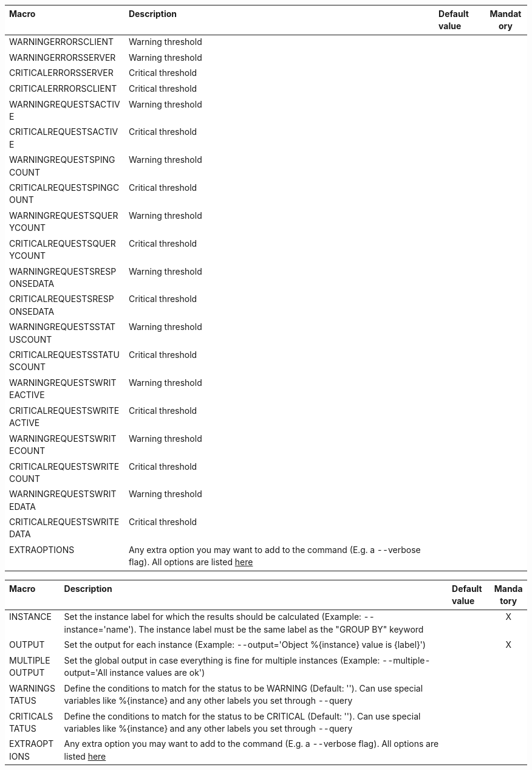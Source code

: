</TabItem>
<TabItem value="Http-Server-Statistics" label="Http-Server-Statistics">

| Macro                        | Description                                                                                         | Default value     | Mandatory   |
|:-----------------------------|:----------------------------------------------------------------------------------------------------|:------------------|:-----------:|
| WARNINGERRORSCLIENT          | Warning threshold                                                                                   |                   |             |
| WARNINGERRORSSERVER          | Warning threshold                                                                                   |                   |             |
| CRITICALERRORSSERVER         | Critical threshold                                                                                  |                   |             |
| CRITICALERRRORSCLIENT        | Critical threshold                                                                                  |                   |             |
| WARNINGREQUESTSACTIVE        | Warning threshold                                                                                   |                   |             |
| CRITICALREQUESTSACTIVE       | Critical threshold                                                                                  |                   |             |
| WARNINGREQUESTSPINGCOUNT     | Warning threshold                                                                                   |                   |             |
| CRITICALREQUESTSPINGCOUNT    | Critical threshold                                                                                  |                   |             |
| WARNINGREQUESTSQUERYCOUNT    | Warning threshold                                                                                   |                   |             |
| CRITICALREQUESTSQUERYCOUNT   | Critical threshold                                                                                  |                   |             |
| WARNINGREQUESTSRESPONSEDATA  | Warning threshold                                                                                   |                   |             |
| CRITICALREQUESTSRESPONSEDATA | Critical threshold                                                                                  |                   |             |
| WARNINGREQUESTSSTATUSCOUNT   | Warning threshold                                                                                   |                   |             |
| CRITICALREQUESTSSTATUSCOUNT  | Critical threshold                                                                                  |                   |             |
| WARNINGREQUESTSWRITEACTIVE   | Warning threshold                                                                                   |                   |             |
| CRITICALREQUESTSWRITEACTIVE  | Critical threshold                                                                                  |                   |             |
| WARNINGREQUESTSWRITECOUNT    | Warning threshold                                                                                   |                   |             |
| CRITICALREQUESTSWRITECOUNT   | Critical threshold                                                                                  |                   |             |
| WARNINGREQUESTSWRITEDATA     | Warning threshold                                                                                   |                   |             |
| CRITICALREQUESTSWRITEDATA    | Critical threshold                                                                                  |                   |             |
| EXTRAOPTIONS                 | Any extra option you may want to add to the command (E.g. a --verbose flag). All options are listed [here](#available-options) |                   |             |

</TabItem>
<TabItem value="Query" label="Query">

| Macro          | Description                                                                                                                                                            | Default value     | Mandatory   |
|:---------------|:-----------------------------------------------------------------------------------------------------------------------------------------------------------------------|:------------------|:-----------:|
| INSTANCE       | Set the instance label for which the results should be calculated (Example: --instance='name').  The instance label must be the same label as the "GROUP BY" keyword |                   | X           |
| OUTPUT         | Set the output for each instance (Example: --output='Object %{instance} value is {label}')                                                                            |                   | X           |
| MULTIPLEOUTPUT | Set the global output in case everything is fine for multiple instances (Example: --multiple-output='All instance values are ok')                                      |                   |             |
| WARNINGSTATUS  | Define the conditions to match for the status to be WARNING (Default: '').  Can use special variables like %{instance} and any other labels you set through --query    |                   |             |
| CRITICALSTATUS | Define the conditions to match for the status to be CRITICAL (Default: '').  Can use special variables like %{instance} and any other labels you set through --query   |                   |             |
| EXTRAOPTIONS   | Any extra option you may want to add to the command (E.g. a --verbose flag). All options are listed [here](#available-options)                                                                    |                   |             |
